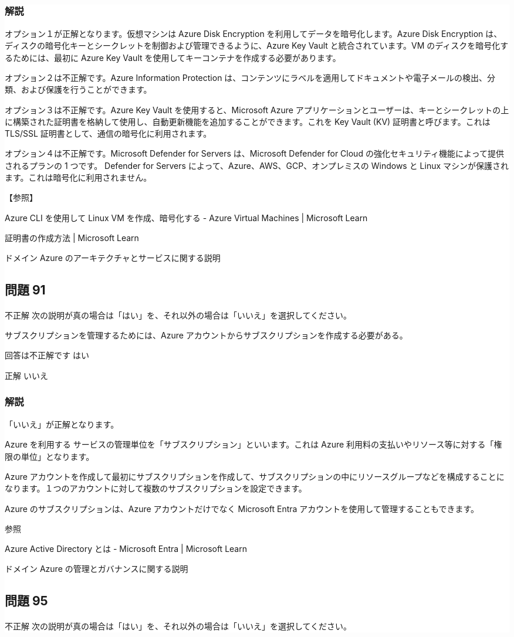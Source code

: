 ### 解説

オプション１が正解となります。仮想マシンは Azure Disk Encryption を利用してデータを暗号化します。Azure Disk Encryption は、ディスクの暗号化キーとシークレットを制御および管理できるように、Azure Key Vault と統合されています。VM のディスクを暗号化するためには、最初に Azure Key Vault を使用してキーコンテナを作成する必要があります。

オプション２は不正解です。Azure Information Protection は、コンテンツにラベルを適用してドキュメントや電子メールの検出、分類、および保護を行うことができます。

オプション３は不正解です。Azure Key Vault を使用すると、Microsoft Azure アプリケーションとユーザーは、キーとシークレットの上に構築された証明書を格納して使用し、自動更新機能を追加することができます。これを Key Vault (KV) 証明書と呼びます。これは TLS/SSL 証明書として、通信の暗号化に利用されます。

オプション４は不正解です。Microsoft Defender for Servers は、Microsoft Defender for Cloud の強化セキュリティ機能によって提供されるプランの 1 つです。 Defender for Servers によって、Azure、AWS、GCP、オンプレミスの Windows と Linux マシンが保護されます。これは暗号化に利用されません。

【参照】

Azure CLI を使用して Linux VM を作成、暗号化する - Azure Virtual Machines | Microsoft Learn

証明書の作成方法 | Microsoft Learn

ドメイン
Azure のアーキテクチャとサービスに関する説明

## 問題 91

不正解
次の説明が真の場合は「はい」を、それ以外の場合は「いいえ」を選択してください。

サブスクリプションを管理するためには、Azure アカウントからサブスクリプションを作成する必要がある。

回答は不正解です
はい

正解
いいえ

### 解説

「いいえ」が正解となります。

Azure を利用する サービスの管理単位を「サブスクリプション」といいます。これは Azure 利用料の支払いやリソース等に対する「権限の単位」となります。

Azure アカウントを作成して最初にサブスクリプションを作成して、サブスクリプションの中にリソースグループなどを構成することになります。１つのアカウントに対して複数のサブスクリプションを設定できます。

Azure のサブスクリプションは、Azure アカウントだけでなく Microsoft Entra アカウントを使用して管理することもできます。

参照

Azure Active Directory とは - Microsoft Entra | Microsoft Learn

ドメイン
Azure の管理とガバナンスに関する説明

## 問題 95

不正解
次の説明が真の場合は「はい」を、それ以外の場合は「いいえ」を選択してください。
